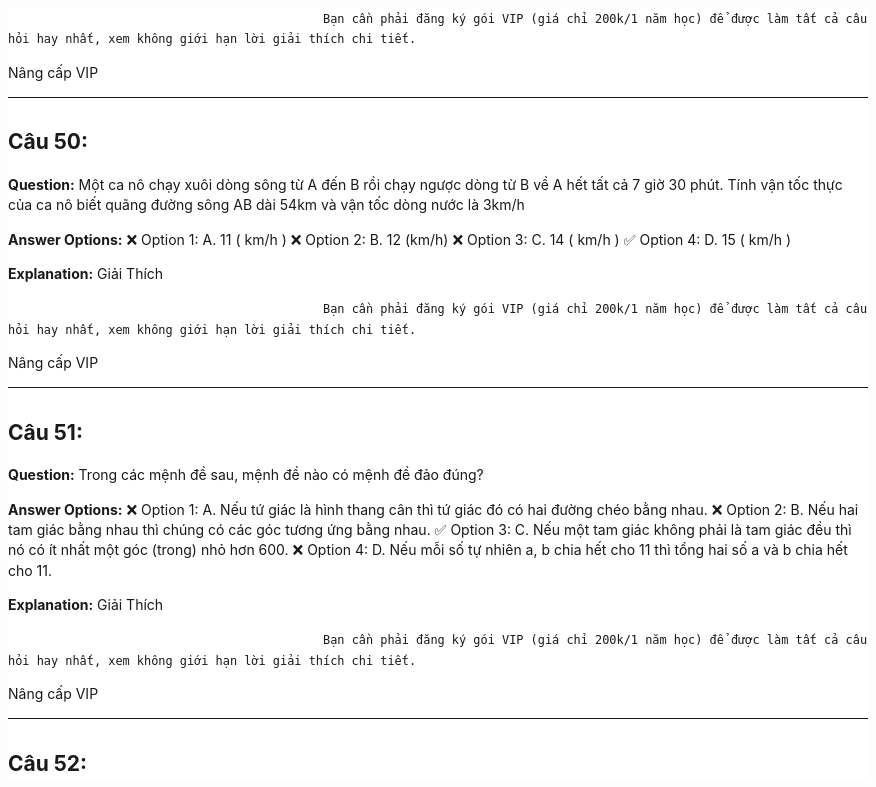 

                                                Bạn cần phải đăng ký gói VIP (giá chỉ 200k/1 năm học) để được làm tất cả câu hỏi hay nhất, xem không giới hạn lời giải thích chi tiết.
                                            

Nâng cấp VIP

---

## Câu 50:

**Question:** Một ca nô chạy xuôi dòng sông từ A đến B rồi chạy ngược dòng từ B về A hết tất cả 7 giờ 30 phút. Tính vận tốc thực của ca nô biết quãng đường sông AB dài 54km và vận tốc dòng nước là 3km/h

**Answer Options:**
❌ Option 1: A. 11 ( km/h )
❌ Option 2: B. 12 (km/h)
❌ Option 3: C. 14 ( km/h )
✅ Option 4: D. 15 ( km/h )

**Explanation:** Giải Thích




                                                Bạn cần phải đăng ký gói VIP (giá chỉ 200k/1 năm học) để được làm tất cả câu hỏi hay nhất, xem không giới hạn lời giải thích chi tiết.
                                            

Nâng cấp VIP

---

## Câu 51:

**Question:** Trong các mệnh đề sau, mệnh đề nào có mệnh đề đảo đúng?

**Answer Options:**
❌ Option 1: A. Nếu tứ giác là hình thang cân thì tứ giác đó có hai đường chéo bằng nhau.
❌ Option 2: B. Nếu hai tam giác bằng nhau thì chúng có các góc tương ứng bằng nhau.
✅ Option 3: C. Nếu một tam giác không phải là tam giác đều thì nó có ít nhất một góc (trong) nhỏ hơn 600.
❌ Option 4: D. Nếu mỗi số tự nhiên a, b chia hết cho 11 thì tổng hai số a và b chia hết cho 11.

**Explanation:** Giải Thích




                                                Bạn cần phải đăng ký gói VIP (giá chỉ 200k/1 năm học) để được làm tất cả câu hỏi hay nhất, xem không giới hạn lời giải thích chi tiết.
                                            

Nâng cấp VIP

---

## Câu 52:
